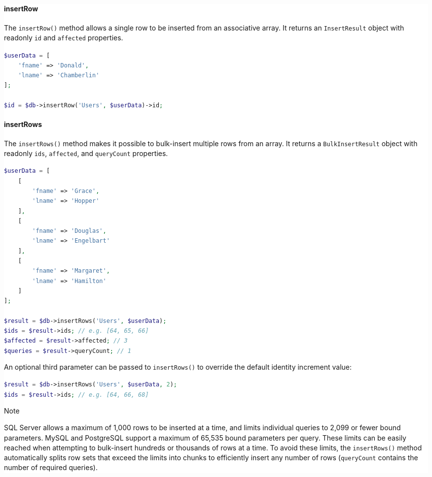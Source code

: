 #### insertRow

The `insertRow()` method allows a single row to be inserted from an associative array.
It returns an `InsertResult` object with readonly `id` and `affected` properties.

```php
$userData = [
    'fname' => 'Donald',
    'lname' => 'Chamberlin'
];

$id = $db->insertRow('Users', $userData)->id;
```

#### insertRows

The `insertRows()` method makes it possible to bulk-insert multiple rows from an array.
It returns a `BulkInsertResult` object with readonly `ids`, `affected`, and `queryCount` properties.

```php
$userData = [
    [
        'fname' => 'Grace',
        'lname' => 'Hopper'
    ],
    [
        'fname' => 'Douglas',
        'lname' => 'Engelbart'
    ],
    [
        'fname' => 'Margaret',
        'lname' => 'Hamilton'
    ]
];

$result = $db->insertRows('Users', $userData);
$ids = $result->ids; // e.g. [64, 65, 66]
$affected = $result->affected; // 3
$queries = $result->queryCount; // 1
```

An optional third parameter can be passed to `insertRows()` to override the default
identity increment value:

```php
$result = $db->insertRows('Users', $userData, 2);
$ids = $result->ids; // e.g. [64, 66, 68]
```

> [!NOTE]
> SQL Server allows a maximum of 1,000 rows to be inserted at a time, and limits individual queries
> to 2,099 or fewer bound parameters. MySQL and PostgreSQL support a maximum of 65,535 bound
> parameters per query. These limits can be easily reached when attempting to bulk-insert hundreds
> or thousands of rows at a time. To avoid these limits, the `insertRows()` method automatically
> splits row sets that exceed the limits into chunks to efficiently insert any number of rows
> (`queryCount` contains the number of required queries).
